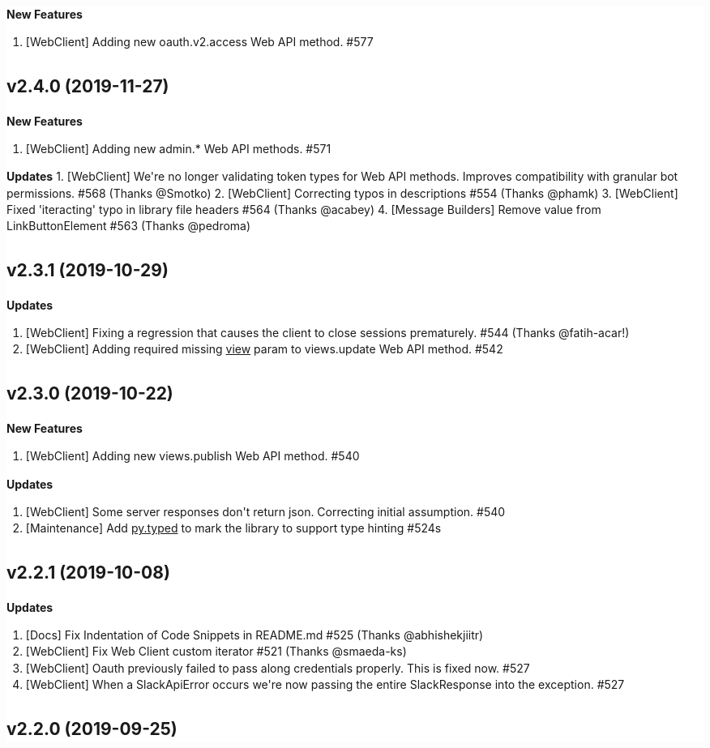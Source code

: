**New Features**

1.  \[WebClient\] Adding new oauth.v2.access Web API method. #577

## v2.4.0 (2019-11-27)

**New Features**

1.  \[WebClient\] Adding new admin.\* Web API methods. #571

**Updates** 1. \[WebClient\] We\'re no longer validating token types for
Web API methods. Improves compatibility with granular bot permissions.
#568 (Thanks \@Smotko) 2. \[WebClient\] Correcting typos in descriptions
#554 (Thanks \@phamk) 3. \[WebClient\] Fixed \'iteracting\' typo in
library file headers #564 (Thanks \@acabey) 4. \[Message Builders\]
Remove value from LinkButtonElement #563 (Thanks \@pedroma)

## v2.3.1 (2019-10-29)

**Updates**

1.  \[WebClient\] Fixing a regression that causes the client to close
    sessions prematurely. #544 (Thanks \@fatih-acar!)
2.  \[WebClient\] Adding required missing [view](slack.dev) param to
    views.update Web API method. #542

## v2.3.0 (2019-10-22)

**New Features**

1.  \[WebClient\] Adding new views.publish Web API method. #540

**Updates**

1.  \[WebClient\] Some server responses don\'t return json. Correcting
    initial assumption. #540
2.  \[Maintenance\] Add [py.typed](slack.dev) to mark the library to
    support type hinting #524s

## v2.2.1 (2019-10-08)

**Updates**

1.  \[Docs\] Fix Indentation of Code Snippets in README.md #525 (Thanks
    \@abhishekjiitr)
2.  \[WebClient\] Fix Web Client custom iterator #521 (Thanks
    \@smaeda-ks)
3.  \[WebClient\] Oauth previously failed to pass along credentials
    properly. This is fixed now. #527
4.  \[WebClient\] When a SlackApiError occurs we\'re now passing the
    entire SlackResponse into the exception. #527

## v2.2.0 (2019-09-25)
